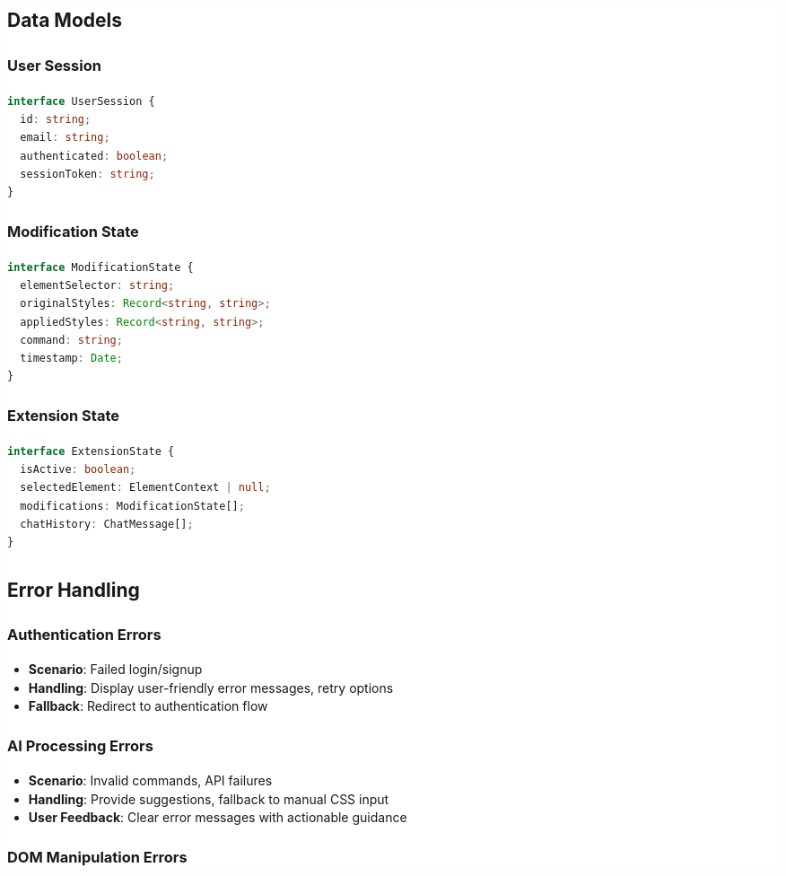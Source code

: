 ## Data Models

### User Session

```typescript
interface UserSession {
  id: string;
  email: string;
  authenticated: boolean;
  sessionToken: string;
}
```

### Modification State

```typescript
interface ModificationState {
  elementSelector: string;
  originalStyles: Record<string, string>;
  appliedStyles: Record<string, string>;
  command: string;
  timestamp: Date;
}
```

### Extension State

```typescript
interface ExtensionState {
  isActive: boolean;
  selectedElement: ElementContext | null;
  modifications: ModificationState[];
  chatHistory: ChatMessage[];
}
```

## Error Handling

### Authentication Errors

- **Scenario**: Failed login/signup
- **Handling**: Display user-friendly error messages, retry options
- **Fallback**: Redirect to authentication flow

### AI Processing Errors

- **Scenario**: Invalid commands, API failures
- **Handling**: Provide suggestions, fallback to manual CSS input
- **User Feedback**: Clear error messages with actionable guidance

### DOM Manipulation Errors

